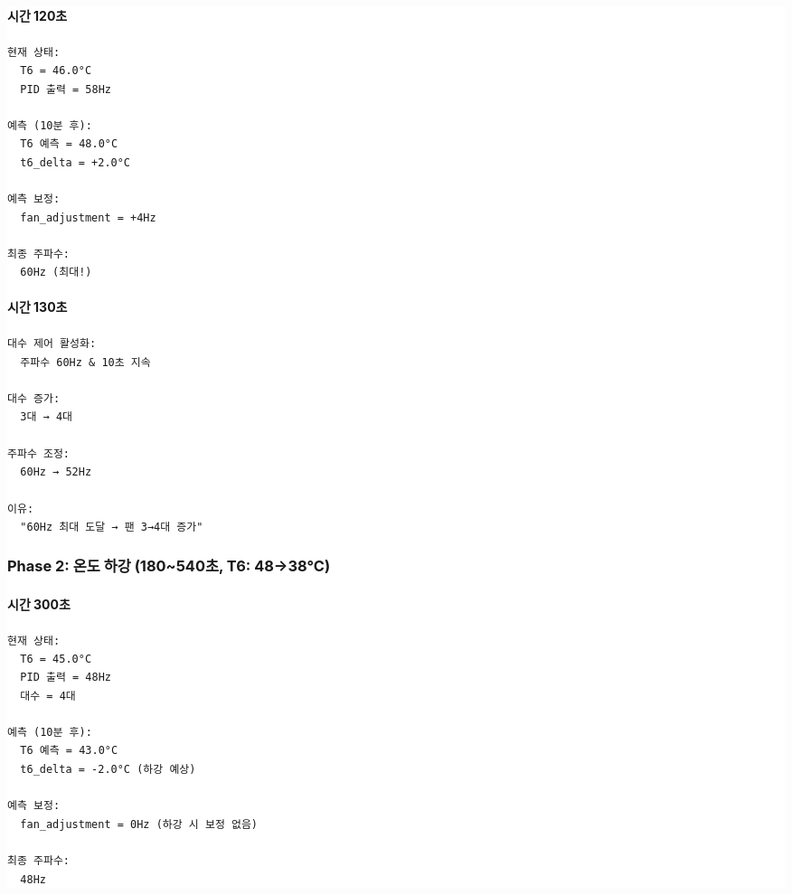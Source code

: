 #### 시간 120초
```
현재 상태:
  T6 = 46.0°C
  PID 출력 = 58Hz
  
예측 (10분 후):
  T6 예측 = 48.0°C
  t6_delta = +2.0°C
  
예측 보정:
  fan_adjustment = +4Hz
  
최종 주파수:
  60Hz (최대!)
```

#### 시간 130초
```
대수 제어 활성화:
  주파수 60Hz & 10초 지속
  
대수 증가:
  3대 → 4대
  
주파수 조정:
  60Hz → 52Hz
  
이유:
  "60Hz 최대 도달 → 팬 3→4대 증가"
```

### Phase 2: 온도 하강 (180~540초, T6: 48→38°C)

#### 시간 300초
```
현재 상태:
  T6 = 45.0°C
  PID 출력 = 48Hz
  대수 = 4대
  
예측 (10분 후):
  T6 예측 = 43.0°C
  t6_delta = -2.0°C (하강 예상)
  
예측 보정:
  fan_adjustment = 0Hz (하강 시 보정 없음)
  
최종 주파수:
  48Hz
```
